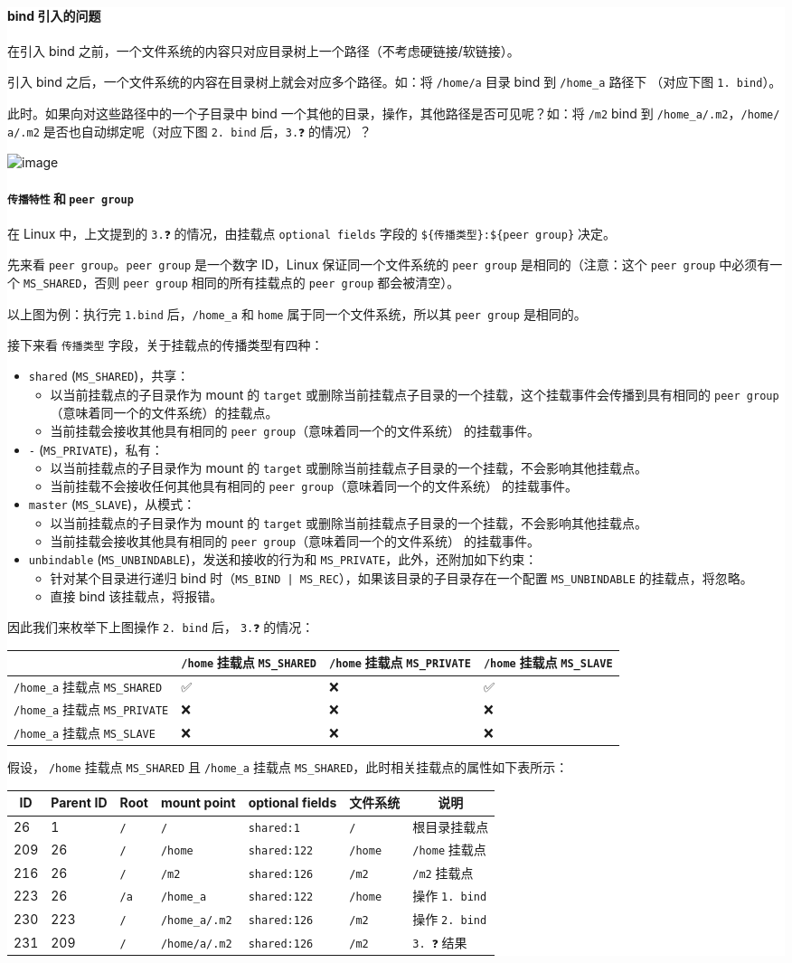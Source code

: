 #### bind 引入的问题

在引入 bind 之前，一个文件系统的内容只对应目录树上一个路径（不考虑硬链接/软链接）。

引入 bind 之后，一个文件系统的内容在目录树上就会对应多个路径。如：将 `/home/a` 目录 bind 到 `/home_a` 路径下 （对应下图 `1. bind`）。

此时。如果向对这些路径中的一个子目录中 bind 一个其他的目录，操作，其他路径是否可见呢？如：将 `/m2` bind 到 `/home_a/.m2`，`/home/a/.m2` 是否也自动绑定呢（对应下图 `2. bind` 后，`3.❓` 的情况）？

![image](/image/container-core-tech-fs-mount-tree-bind.png)

#### `传播特性` 和 `peer group`

在 Linux 中，上文提到的 `3.❓` 的情况，由挂载点 `optional fields` 字段的 `${传播类型}:${peer group}` 决定。

先来看 `peer group`。`peer group` 是一个数字 ID，Linux 保证同一个文件系统的 `peer group` 是相同的（注意：这个 `peer group` 中必须有一个 `MS_SHARED`，否则 `peer group` 相同的所有挂载点的 `peer group` 都会被清空）。

以上图为例：执行完 `1.bind` 后，`/home_a` 和 `home` 属于同一个文件系统，所以其 `peer group` 是相同的。

接下来看 `传播类型` 字段，关于挂载点的传播类型有四种：

* `shared` (`MS_SHARED`)，共享：
    * 以当前挂载点的子目录作为 mount 的 `target` 或删除当前挂载点子目录的一个挂载，这个挂载事件会传播到具有相同的 `peer group` （意味着同一个的文件系统）的挂载点。
    * 当前挂载会接收其他具有相同的 `peer group`（意味着同一个的文件系统） 的挂载事件。
* `-` (`MS_PRIVATE`)，私有：
    * 以当前挂载点的子目录作为 mount 的 `target` 或删除当前挂载点子目录的一个挂载，不会影响其他挂载点。
    * 当前挂载不会接收任何其他具有相同的 `peer group`（意味着同一个的文件系统） 的挂载事件。
* `master` (`MS_SLAVE`)，从模式：
    * 以当前挂载点的子目录作为 mount 的 `target` 或删除当前挂载点子目录的一个挂载，不会影响其他挂载点。
    * 当前挂载会接收其他具有相同的 `peer group`（意味着同一个的文件系统） 的挂载事件。
* `unbindable` (`MS_UNBINDABLE`)，发送和接收的行为和 `MS_PRIVATE`，此外，还附加如下约束：
    * 针对某个目录进行递归 bind 时（`MS_BIND | MS_REC`），如果该目录的子目录存在一个配置 `MS_UNBINDABLE` 的挂载点，将忽略。
    * 直接 bind 该挂载点，将报错。

因此我们来枚举下上图操作 `2. bind` 后， `3.❓` 的情况：

|  | `/home` 挂载点 `MS_SHARED` | `/home` 挂载点 `MS_PRIVATE` | `/home` 挂载点 `MS_SLAVE` |
|---|---|---|---|
| `/home_a` 挂载点 `MS_SHARED` | ✅|  ❌| ✅|
| `/home_a` 挂载点 `MS_PRIVATE` | ❌ | ❌ |  ❌|
| `/home_a` 挂载点 `MS_SLAVE` |  ❌| ❌ |  ❌|  ❌|

假设， `/home` 挂载点 `MS_SHARED` 且 `/home_a` 挂载点 `MS_SHARED`，此时相关挂载点的属性如下表所示：

| ID | Parent ID | Root | mount point | optional fields | 文件系统| 说明 |
|----|-----------|------|-------------|-----------------|--------|-----|
| 26 | 1         | `/`  | `/`         | `shared:1`      |  `/`   | 根目录挂载点 |
| 209 | 26       | `/`  | `/home`     | `shared:122`    | `/home` | `/home` 挂载点 |
| 216 | 26       | `/`  | `/m2`       | `shared:126`    | `/m2`   | `/m2` 挂载点 |
| 223 | 26       | `/a` | `/home_a`   | `shared:122`    | `/home` | 操作 `1. bind` |
| 230 | 223      | `/` | `/home_a/.m2`   | `shared:126` | `/m2`  | 操作 `2. bind` |
| 231 | 209      | `/` | `/home/a/.m2`   | `shared:126` | `/m2`  |  `3. ❓` 结果 |
